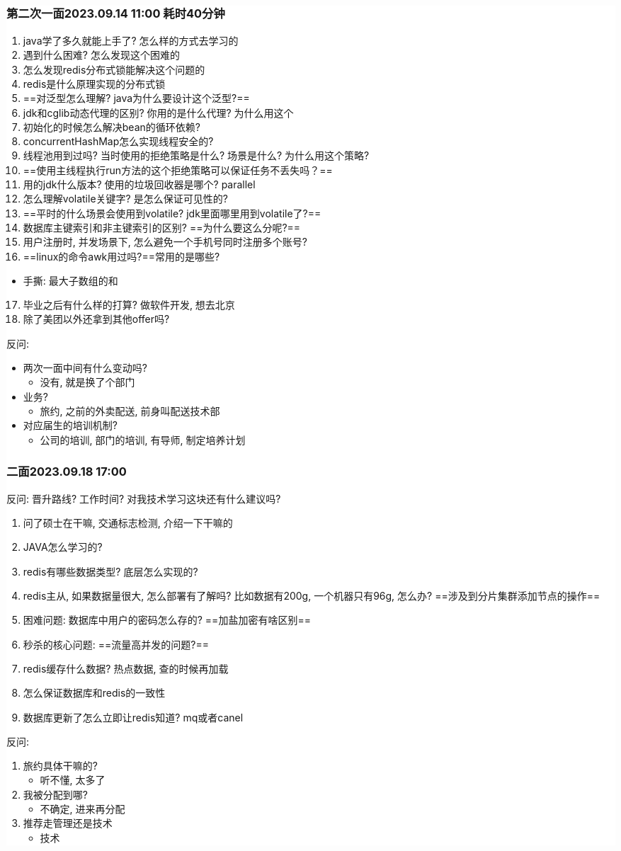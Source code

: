 ### 第二次一面2023.09.14 11:00 耗时40分钟

1. java学了多久就能上手了? 怎么样的方式去学习的
2. 遇到什么困难? 怎么发现这个困难的
3. 怎么发现redis分布式锁能解决这个问题的
4. redis是什么原理实现的分布式锁
5. ==对泛型怎么理解? java为什么要设计这个泛型?==
6. jdk和cglib动态代理的区别? 你用的是什么代理? 为什么用这个
7. 初始化的时候怎么解决bean的循环依赖?
8. concurrentHashMap怎么实现线程安全的?
9. 线程池用到过吗? 当时使用的拒绝策略是什么? 场景是什么? 为什么用这个策略?
10. ==使用主线程执行run方法的这个拒绝策略可以保证任务不丢失吗？==
11. 用的jdk什么版本? 使用的垃圾回收器是哪个? parallel
12. 怎么理解volatile关键字? 是怎么保证可见性的?
13. ==平时的什么场景会使用到volatile? jdk里面哪里用到volatile了?==
14. 数据库主键索引和非主键索引的区别? ==为什么要这么分呢?==
15. 用户注册时, 并发场景下, 怎么避免一个手机号同时注册多个账号?
16. ==linux的命令awk用过吗?==常用的是哪些?

* 手撕: 最大子数组的和

17. 毕业之后有什么样的打算? 做软件开发, 想去北京
18. 除了美团以外还拿到其他offer吗?

反问:

* 两次一面中间有什么变动吗?
  * 没有, 就是换了个部门
* 业务?
  * 旅约, 之前的外卖配送, 前身叫配送技术部
* 对应届生的培训机制?
  * 公司的培训, 部门的培训, 有导师, 制定培养计划

### 二面2023.09.18 17:00

反问: 晋升路线? 工作时间? 对我技术学习这块还有什么建议吗?

1. 问了硕士在干嘛, 交通标志检测, 介绍一下干嘛的

2. JAVA怎么学习的?
3. redis有哪些数据类型? 底层怎么实现的?
4. redis主从, 如果数据量很大, 怎么部署有了解吗? 比如数据有200g, 一个机器只有96g, 怎么办? ==涉及到分片集群添加节点的操作==
5. 困难问题: 数据库中用户的密码怎么存的? ==加盐加密有啥区别==
6. 秒杀的核心问题: ==流量高并发的问题?==
7. redis缓存什么数据? 热点数据, 查的时候再加载
8. 怎么保证数据库和redis的一致性
9. 数据库更新了怎么立即让redis知道? mq或者canel

反问:

1. 旅约具体干嘛的?
   * 听不懂, 太多了
2. 我被分配到哪?
   * 不确定, 进来再分配
3. 推荐走管理还是技术
   * 技术
